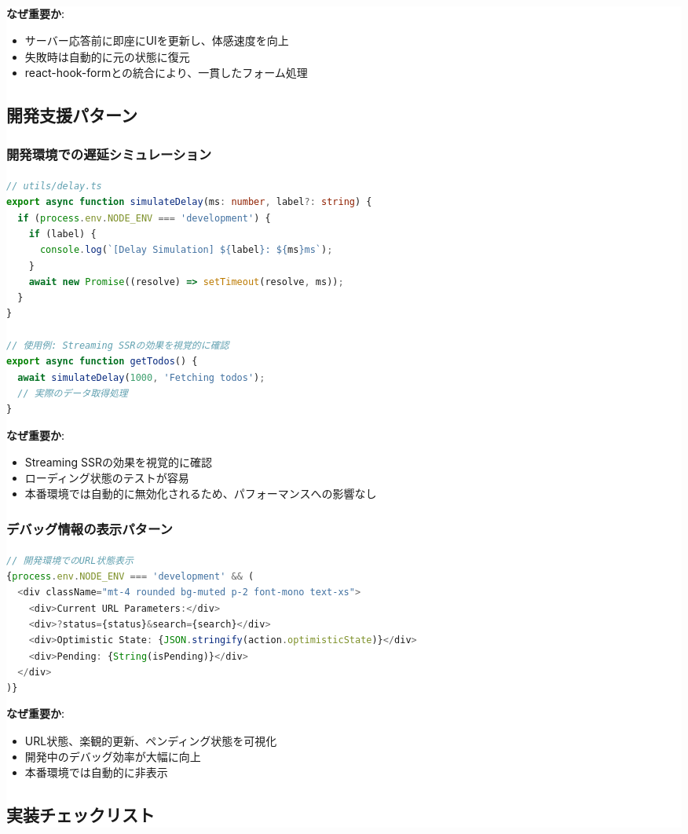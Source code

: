 **なぜ重要か**:
- サーバー応答前に即座にUIを更新し、体感速度を向上
- 失敗時は自動的に元の状態に復元
- react-hook-formとの統合により、一貫したフォーム処理

## 開発支援パターン

### 開発環境での遅延シミュレーション

```typescript
// utils/delay.ts
export async function simulateDelay(ms: number, label?: string) {
  if (process.env.NODE_ENV === 'development') {
    if (label) {
      console.log(`[Delay Simulation] ${label}: ${ms}ms`);
    }
    await new Promise((resolve) => setTimeout(resolve, ms));
  }
}

// 使用例: Streaming SSRの効果を視覚的に確認
export async function getTodos() {
  await simulateDelay(1000, 'Fetching todos');
  // 実際のデータ取得処理
}
```

**なぜ重要か**:
- Streaming SSRの効果を視覚的に確認
- ローディング状態のテストが容易
- 本番環境では自動的に無効化されるため、パフォーマンスへの影響なし

### デバッグ情報の表示パターン

```typescript
// 開発環境でのURL状態表示
{process.env.NODE_ENV === 'development' && (
  <div className="mt-4 rounded bg-muted p-2 font-mono text-xs">
    <div>Current URL Parameters:</div>
    <div>?status={status}&search={search}</div>
    <div>Optimistic State: {JSON.stringify(action.optimisticState)}</div>
    <div>Pending: {String(isPending)}</div>
  </div>
)}
```

**なぜ重要か**:
- URL状態、楽観的更新、ペンディング状態を可視化
- 開発中のデバッグ効率が大幅に向上
- 本番環境では自動的に非表示

## 実装チェックリスト
